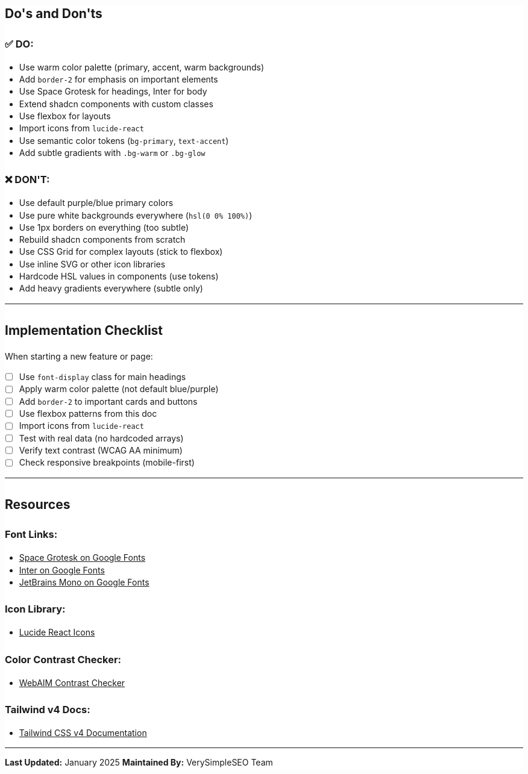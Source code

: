 
## Do's and Don'ts

### ✅ DO:

- Use warm color palette (primary, accent, warm backgrounds)
- Add `border-2` for emphasis on important elements
- Use Space Grotesk for headings, Inter for body
- Extend shadcn components with custom classes
- Use flexbox for layouts
- Import icons from `lucide-react`
- Use semantic color tokens (`bg-primary`, `text-accent`)
- Add subtle gradients with `.bg-warm` or `.bg-glow`

### ❌ DON'T:

- Use default purple/blue primary colors
- Use pure white backgrounds everywhere (`hsl(0 0% 100%)`)
- Use 1px borders on everything (too subtle)
- Rebuild shadcn components from scratch
- Use CSS Grid for complex layouts (stick to flexbox)
- Use inline SVG or other icon libraries
- Hardcode HSL values in components (use tokens)
- Add heavy gradients everywhere (subtle only)

---

## Implementation Checklist

When starting a new feature or page:

- [ ] Use `font-display` class for main headings
- [ ] Apply warm color palette (not default blue/purple)
- [ ] Add `border-2` to important cards and buttons
- [ ] Use flexbox patterns from this doc
- [ ] Import icons from `lucide-react`
- [ ] Test with real data (no hardcoded arrays)
- [ ] Verify text contrast (WCAG AA minimum)
- [ ] Check responsive breakpoints (mobile-first)

---

## Resources

### Font Links:
- [Space Grotesk on Google Fonts](https://fonts.google.com/specimen/Space+Grotesk)
- [Inter on Google Fonts](https://fonts.google.com/specimen/Inter)
- [JetBrains Mono on Google Fonts](https://fonts.google.com/specimen/JetBrains+Mono)

### Icon Library:
- [Lucide React Icons](https://lucide.dev/icons/)

### Color Contrast Checker:
- [WebAIM Contrast Checker](https://webaim.org/resources/contrastchecker/)

### Tailwind v4 Docs:
- [Tailwind CSS v4 Documentation](https://tailwindcss.com/docs)

---

**Last Updated:** January 2025
**Maintained By:** VerySimpleSEO Team
